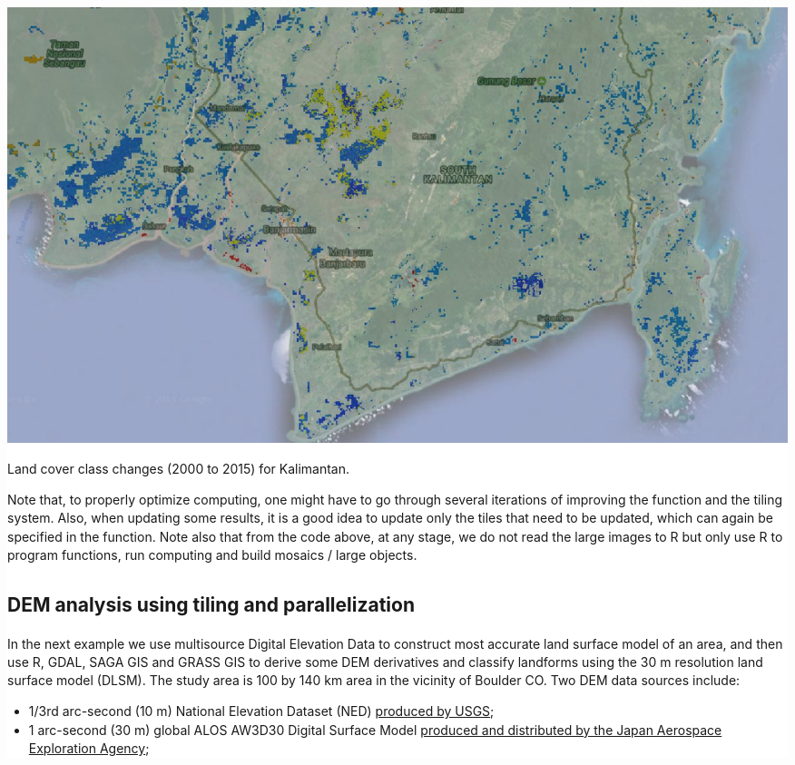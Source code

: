 <div class="figure">

<img src="./tex/Indonesia_ESA_lcc_300m_change_preview.jpg" alt="Land cover class changes (2000 to 2015) for Kalimantan." width="100%" />

<p class="caption">

Land cover class changes (2000 to 2015) for Kalimantan.

</p>

</div>

Note that, to properly optimize computing, one might have to go through
several iterations of improving the function and the tiling system.
Also, when updating some results, it is a good idea to update only the
tiles that need to be updated, which can again be specified in the
function. Note also that from the code above, at any stage, we do not
read the large images to R but only use R to program functions, run
computing and build mosaics / large objects.

## DEM analysis using tiling and parallelization

In the next example we use multisource Digital Elevation Data to
construct most accurate land surface model of an area, and then use R,
GDAL, SAGA GIS and GRASS GIS to derive some DEM derivatives and classify
landforms using the 30 m resolution land surface model (DLSM). The study
area is 100 by 140 km area in the vicinity of Boulder CO. Two DEM data
sources include:

  - 1/3rd arc-second (10 m) National Elevation Dataset (NED) [produced
    by
    USGS](https://catalog.data.gov/dataset/national-elevation-dataset-ned-1-3-arc-second-downloadable-data-collection-national-geospatial);
  - 1 arc-second (30 m) global ALOS AW3D30 Digital Surface Model
    [produced and distributed by the Japan Aerospace Exploration
    Agency](http://www.eorc.jaxa.jp/ALOS/en/aw3d30/index.htm);
